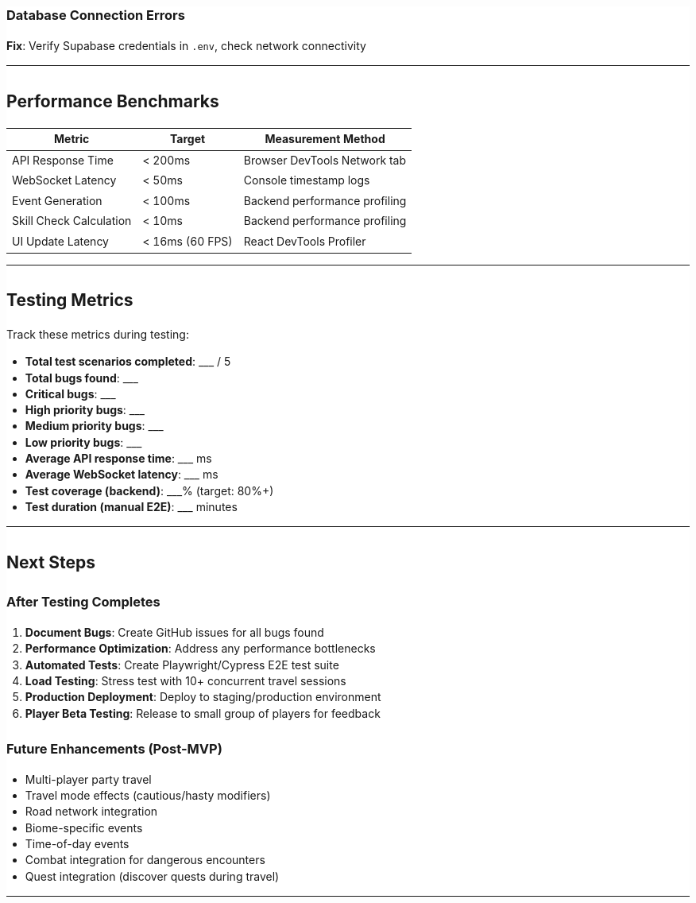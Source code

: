 ### Database Connection Errors
**Fix**: Verify Supabase credentials in `.env`, check network connectivity

---

## Performance Benchmarks

| Metric | Target | Measurement Method |
|--------|--------|-------------------|
| API Response Time | < 200ms | Browser DevTools Network tab |
| WebSocket Latency | < 50ms | Console timestamp logs |
| Event Generation | < 100ms | Backend performance profiling |
| Skill Check Calculation | < 10ms | Backend performance profiling |
| UI Update Latency | < 16ms (60 FPS) | React DevTools Profiler |

---

## Testing Metrics

Track these metrics during testing:

- **Total test scenarios completed**: ___ / 5
- **Total bugs found**: ___
- **Critical bugs**: ___
- **High priority bugs**: ___
- **Medium priority bugs**: ___
- **Low priority bugs**: ___
- **Average API response time**: ___ ms
- **Average WebSocket latency**: ___ ms
- **Test coverage (backend)**: ___% (target: 80%+)
- **Test duration (manual E2E)**: ___ minutes

---

## Next Steps

### After Testing Completes
1. **Document Bugs**: Create GitHub issues for all bugs found
2. **Performance Optimization**: Address any performance bottlenecks
3. **Automated Tests**: Create Playwright/Cypress E2E test suite
4. **Load Testing**: Stress test with 10+ concurrent travel sessions
5. **Production Deployment**: Deploy to staging/production environment
6. **Player Beta Testing**: Release to small group of players for feedback

### Future Enhancements (Post-MVP)
- Multi-player party travel
- Travel mode effects (cautious/hasty modifiers)
- Road network integration
- Biome-specific events
- Time-of-day events
- Combat integration for dangerous encounters
- Quest integration (discover quests during travel)

---